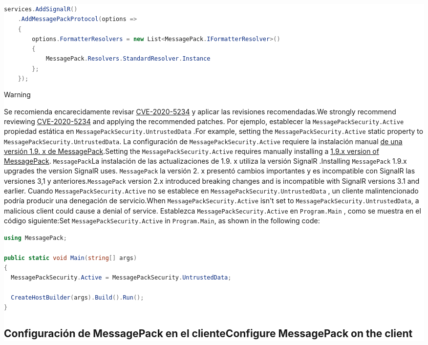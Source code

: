 ```csharp
services.AddSignalR()
    .AddMessagePackProtocol(options =>
    {
        options.FormatterResolvers = new List<MessagePack.IFormatterResolver>()
        {
            MessagePack.Resolvers.StandardResolver.Instance
        };
    });
```

> [!WARNING]
> <span data-ttu-id="2ea7f-195">Se recomienda encarecidamente revisar [CVE-2020-5234](https://github.com/neuecc/MessagePack-CSharp/security/advisories/GHSA-7q36-4xx7-xcxf) y aplicar las revisiones recomendadas.</span><span class="sxs-lookup"><span data-stu-id="2ea7f-195">We strongly recommend reviewing [CVE-2020-5234](https://github.com/neuecc/MessagePack-CSharp/security/advisories/GHSA-7q36-4xx7-xcxf) and applying the recommended patches.</span></span> <span data-ttu-id="2ea7f-196">Por ejemplo, establecer la `MessagePackSecurity.Active` propiedad estática en `MessagePackSecurity.UntrustedData` .</span><span class="sxs-lookup"><span data-stu-id="2ea7f-196">For example, setting the `MessagePackSecurity.Active` static property to `MessagePackSecurity.UntrustedData`.</span></span> <span data-ttu-id="2ea7f-197">La configuración de `MessagePackSecurity.Active` requiere la instalación manual [de una versión 1.9. x de MessagePack](https://www.nuget.org/packages/MessagePack/1.9.3).</span><span class="sxs-lookup"><span data-stu-id="2ea7f-197">Setting the `MessagePackSecurity.Active` requires manually installing a [1.9.x version of MessagePack](https://www.nuget.org/packages/MessagePack/1.9.3).</span></span> <span data-ttu-id="2ea7f-198">`MessagePack`La instalación de las actualizaciones de 1.9. x utiliza la versión SignalR .</span><span class="sxs-lookup"><span data-stu-id="2ea7f-198">Installing `MessagePack` 1.9.x upgrades the version SignalR uses.</span></span> <span data-ttu-id="2ea7f-199">`MessagePack` la versión 2. x presentó cambios importantes y es incompatible con SignalR las versiones 3,1 y anteriores.</span><span class="sxs-lookup"><span data-stu-id="2ea7f-199">`MessagePack` version 2.x introduced breaking changes and is incompatible with SignalR versions 3.1 and earlier.</span></span> <span data-ttu-id="2ea7f-200">Cuando `MessagePackSecurity.Active` no se establece en `MessagePackSecurity.UntrustedData` , un cliente malintencionado podría producir una denegación de servicio.</span><span class="sxs-lookup"><span data-stu-id="2ea7f-200">When `MessagePackSecurity.Active` isn't set to `MessagePackSecurity.UntrustedData`, a malicious client could cause a denial of service.</span></span> <span data-ttu-id="2ea7f-201">Establezca `MessagePackSecurity.Active` en `Program.Main` , como se muestra en el código siguiente:</span><span class="sxs-lookup"><span data-stu-id="2ea7f-201">Set `MessagePackSecurity.Active` in `Program.Main`, as shown in the following code:</span></span>

```csharp
using MessagePack;

public static void Main(string[] args)
{
  MessagePackSecurity.Active = MessagePackSecurity.UntrustedData;

  CreateHostBuilder(args).Build().Run();
}
```

## <a name="configure-messagepack-on-the-client"></a><span data-ttu-id="2ea7f-202">Configuración de MessagePack en el cliente</span><span class="sxs-lookup"><span data-stu-id="2ea7f-202">Configure MessagePack on the client</span></span>
